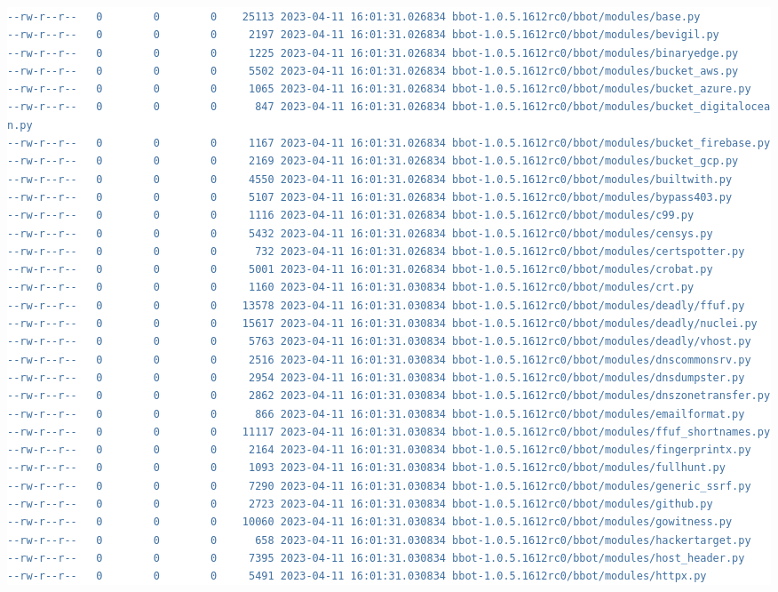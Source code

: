 ```diff
--rw-r--r--   0        0        0    25113 2023-04-11 16:01:31.026834 bbot-1.0.5.1612rc0/bbot/modules/base.py
--rw-r--r--   0        0        0     2197 2023-04-11 16:01:31.026834 bbot-1.0.5.1612rc0/bbot/modules/bevigil.py
--rw-r--r--   0        0        0     1225 2023-04-11 16:01:31.026834 bbot-1.0.5.1612rc0/bbot/modules/binaryedge.py
--rw-r--r--   0        0        0     5502 2023-04-11 16:01:31.026834 bbot-1.0.5.1612rc0/bbot/modules/bucket_aws.py
--rw-r--r--   0        0        0     1065 2023-04-11 16:01:31.026834 bbot-1.0.5.1612rc0/bbot/modules/bucket_azure.py
--rw-r--r--   0        0        0      847 2023-04-11 16:01:31.026834 bbot-1.0.5.1612rc0/bbot/modules/bucket_digitalocean.py
--rw-r--r--   0        0        0     1167 2023-04-11 16:01:31.026834 bbot-1.0.5.1612rc0/bbot/modules/bucket_firebase.py
--rw-r--r--   0        0        0     2169 2023-04-11 16:01:31.026834 bbot-1.0.5.1612rc0/bbot/modules/bucket_gcp.py
--rw-r--r--   0        0        0     4550 2023-04-11 16:01:31.026834 bbot-1.0.5.1612rc0/bbot/modules/builtwith.py
--rw-r--r--   0        0        0     5107 2023-04-11 16:01:31.026834 bbot-1.0.5.1612rc0/bbot/modules/bypass403.py
--rw-r--r--   0        0        0     1116 2023-04-11 16:01:31.026834 bbot-1.0.5.1612rc0/bbot/modules/c99.py
--rw-r--r--   0        0        0     5432 2023-04-11 16:01:31.026834 bbot-1.0.5.1612rc0/bbot/modules/censys.py
--rw-r--r--   0        0        0      732 2023-04-11 16:01:31.026834 bbot-1.0.5.1612rc0/bbot/modules/certspotter.py
--rw-r--r--   0        0        0     5001 2023-04-11 16:01:31.026834 bbot-1.0.5.1612rc0/bbot/modules/crobat.py
--rw-r--r--   0        0        0     1160 2023-04-11 16:01:31.030834 bbot-1.0.5.1612rc0/bbot/modules/crt.py
--rw-r--r--   0        0        0    13578 2023-04-11 16:01:31.030834 bbot-1.0.5.1612rc0/bbot/modules/deadly/ffuf.py
--rw-r--r--   0        0        0    15617 2023-04-11 16:01:31.030834 bbot-1.0.5.1612rc0/bbot/modules/deadly/nuclei.py
--rw-r--r--   0        0        0     5763 2023-04-11 16:01:31.030834 bbot-1.0.5.1612rc0/bbot/modules/deadly/vhost.py
--rw-r--r--   0        0        0     2516 2023-04-11 16:01:31.030834 bbot-1.0.5.1612rc0/bbot/modules/dnscommonsrv.py
--rw-r--r--   0        0        0     2954 2023-04-11 16:01:31.030834 bbot-1.0.5.1612rc0/bbot/modules/dnsdumpster.py
--rw-r--r--   0        0        0     2862 2023-04-11 16:01:31.030834 bbot-1.0.5.1612rc0/bbot/modules/dnszonetransfer.py
--rw-r--r--   0        0        0      866 2023-04-11 16:01:31.030834 bbot-1.0.5.1612rc0/bbot/modules/emailformat.py
--rw-r--r--   0        0        0    11117 2023-04-11 16:01:31.030834 bbot-1.0.5.1612rc0/bbot/modules/ffuf_shortnames.py
--rw-r--r--   0        0        0     2164 2023-04-11 16:01:31.030834 bbot-1.0.5.1612rc0/bbot/modules/fingerprintx.py
--rw-r--r--   0        0        0     1093 2023-04-11 16:01:31.030834 bbot-1.0.5.1612rc0/bbot/modules/fullhunt.py
--rw-r--r--   0        0        0     7290 2023-04-11 16:01:31.030834 bbot-1.0.5.1612rc0/bbot/modules/generic_ssrf.py
--rw-r--r--   0        0        0     2723 2023-04-11 16:01:31.030834 bbot-1.0.5.1612rc0/bbot/modules/github.py
--rw-r--r--   0        0        0    10060 2023-04-11 16:01:31.030834 bbot-1.0.5.1612rc0/bbot/modules/gowitness.py
--rw-r--r--   0        0        0      658 2023-04-11 16:01:31.030834 bbot-1.0.5.1612rc0/bbot/modules/hackertarget.py
--rw-r--r--   0        0        0     7395 2023-04-11 16:01:31.030834 bbot-1.0.5.1612rc0/bbot/modules/host_header.py
--rw-r--r--   0        0        0     5491 2023-04-11 16:01:31.030834 bbot-1.0.5.1612rc0/bbot/modules/httpx.py
```